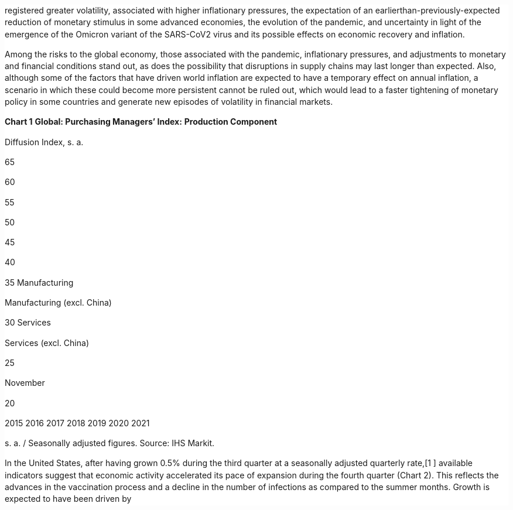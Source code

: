 
registered greater volatility, associated with higher
inflationary pressures, the expectation of an earlierthan-previously-expected reduction of monetary
stimulus in some advanced economies, the evolution
of the pandemic, and uncertainty in light of the
emergence of the Omicron variant of the SARS-CoV2 virus and its possible effects on economic recovery
and inflation.

Among the risks to the global economy, those
associated with the pandemic, inflationary pressures,
and adjustments to monetary and financial conditions
stand out, as does the possibility that disruptions in
supply chains may last longer than expected. Also,
although some of the factors that have driven world
inflation are expected to have a temporary effect on
annual inflation, a scenario in which these could
become more persistent cannot be ruled out, which
would lead to a faster tightening of monetary policy
in some countries and generate new episodes of
volatility in financial markets.

**Chart 1**
**Global: Purchasing Managers’ Index:**
**Production Component**

Diffusion Index, s. a.

65

60

55

50

45

40

35 Manufacturing

Manufacturing (excl. China)

30 Services

Services (excl. China)

25

November

20

2015 2016 2017 2018 2019 2020 2021

s. a. / Seasonally adjusted figures.
Source: IHS Markit.

In the United States, after having grown 0.5% during
the third quarter at a seasonally adjusted quarterly
rate,[1 ] available indicators suggest that economic
activity accelerated its pace of expansion during the
fourth quarter (Chart 2). This reflects the advances in
the vaccination process and a decline in the number
of infections as compared to the summer months.
Growth is expected to have been driven by
